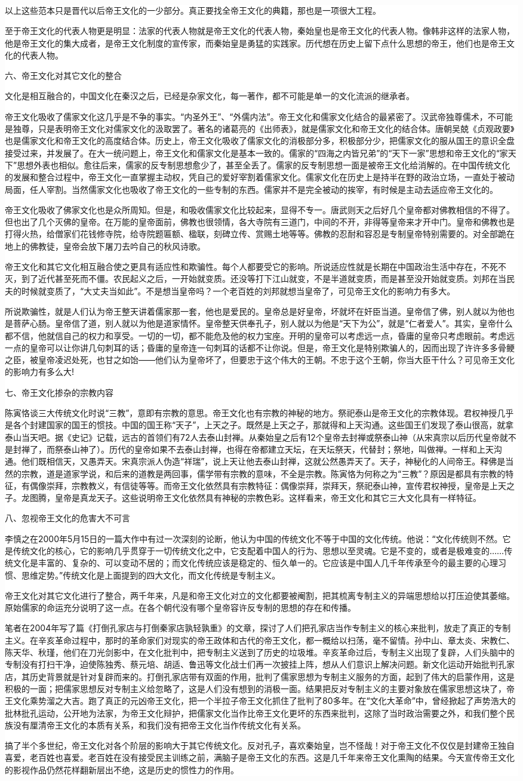 以上这些范本只是晋代以后帝王文化的一少部分。真正要找全帝王文化的典籍，那也是一项很大工程。


至于帝王文化的代表人物更是明显：法家的代表人物就是帝王文化的代表人物，秦始皇也是帝王文化的代表人物。像韩非这样的法家人物，他是帝王文化的集大成者，是帝王文化制度的宣传家，而秦始皇是勇猛的实践家。历代想在历史上留下点什么思想的帝王，他们也是帝王文化的代表人物。

六、帝王文化对其它文化的整合

文化是相互融合的，中国文化在秦汉之后，已经是杂家文化，每一著作，都不可能是单一的文化流派的继承者。


帝王文化吸收了儒家文化这几乎是不争的事实。“内圣外王”、“外儒内法”。帝王文化和儒家文化结合的最紧密了。汉武帝独尊儒术，不可能是独尊，只是表明帝王文化对儒家文化的汲取罢了。著名的诸葛亮的《出师表》，就是儒家文化和帝王文化的结合体。唐朝吴兢《贞观政要》也是儒家文化和帝王文化的高度结合体。历史上，帝王文化吸收了儒家文化的消极部分多，积极部分少，把儒家文化的服从国王的意识全盘接受过来，并发展了。在大一统问题上，帝王文化和儒家文化是基本一致的。儒家的“四海之内皆兄弟”的“天下一家”思想和帝王文化的“家天下”思想外表也相似。愈往后来，儒家的反专制思想愈少了，甚至全丢了。儒家的反专制思想一面是被帝王文化给消解的。在中国传统文化的发展和整合过程中，帝王文化一直掌握主动权，凭自己的爱好宰割着儒家文化。儒家文化在历史上是持半在野的政治立场，一直处于被动局面，任人宰割。当然儒家文化也吸收了帝王文化的一些专制的东西。儒家并不是完全被动的挨宰，有时候是主动去适应帝王文化的。


帝王文化吸收了佛家文化也是众所周知。但是，和吸收儒家文化比较起来，显得不专一。唐武则天之后好几个皇帝都对佛教相信的不得了。但也出了几个灭佛的皇帝。在万能的皇帝面前，佛教也很领情，各大寺院有三道门，中间的不开，非得等皇帝来才开中门。皇帝和佛教也是打得火热，给僧家们花钱修寺院，给寺院题匾额、楹联，刻碑立传、赏赐土地等等。佛教的忍耐和容忍是专制皇帝特别需要的。对全部跪在地上的佛教徒，皇帝会放下屠刀去吟自己的秋风诗歌。


帝王文化和其它文化相互融合使之更具有适应性和欺骗性。每个人都要受它的影响。所说适应性就是长期在中国政治生活中存在，不死不灭，到了近代甚至死而不僵。农民起义之后，一开始就变质。还没等打下江山就变，不是半道就变质，而是甚至没开始就变质。刘邦在当民夫的时候就变质了，“大丈夫当如此”。不是想当皇帝吗？一个老百姓的刘邦就想当皇帝了，可见帝王文化的影响力有多大。


所说欺骗性，就是人们认为帝王整天讲着儒家那一套，他也是爱民的。皇帝总是好皇帝，坏就坏在奸臣当道。皇帝信了佛，别人就以为他也是菩萨心肠。皇帝信了道，别人就以为他是道家情怀。皇帝整天供奉孔子，别人就以为他是“天下为公”，就是“仁者爱人”。其实，皇帝什么都不信，他就信自己的权力和享受。一切的一切，都不能危及他的权力宝座。开明的皇帝可以考虑远一点，昏庸的皇帝只考虑眼前。考虑远一点的皇帝可以让你讲几句刺耳的话；昏庸的皇帝连一句刺耳的话都不让你说。但是，帝王文化是特别欺骗人的，因而出现了许许多多骨鲠之臣，被皇帝凌迟处死，也甘之如饴——他们认为皇帝坏了，但要忠于这个伟大的王朝。不忠于这个王朝，你当大臣干什么？可见帝王文化的影响力有多么大!

七、帝王文化掺杂的宗教内容


陈寅恪谈三大传统文化时说“三教”，意即有宗教的意思。帝王文化也有宗教的神秘的地方。祭祀泰山是帝王文化的宗教体现。君权神授几乎是各个封建国家的国王的惯技。中国的国王称“天子”，上天之子。既然是上天之子，那就得和上天沟通。这些国王们发现了泰山很高，就拿泰山当天吧。据《史记》记载，远古的首领们有72人去泰山封禅。从秦始皇之后有12个皇帝去封禅或祭泰山神（从宋真宗以后历代皇帝就不是封禅了，而祭泰山神了）。历代的皇帝如果不去泰山封禅，也得在帝都建立天坛，在天坛祭天，代替封；祭地，叫做禅。一样和上天沟通。他们既相信天，又愚弄天。宋真宗派人伪造“祥瑞”，说上天让他去泰山封禅，这就公然愚弄天了。天子，神秘化的人间帝王。释佛是当然的宗教，道是道家学说，和后来的道教是两回事，儒学带有宗教的意味，不全是宗教。陈寅恪为何称之为“三教”？原因是都具有宗教的特征，有偶像崇拜，宗教教义，有信徒等等。而帝王文化依然具有宗教特征：偶像崇拜，崇拜天，祭祀泰山神，宣传君权神授，皇帝是上天之子。龙图腾，皇帝是真龙天子。这些说明帝王文化依然具有神秘的宗教色彩。这样看来，帝王文化和其它三大文化具有一样特征。

八、忽视帝王文化的危害大不可言


李慎之在2000年5月15日的一篇大作中有过一次深刻的论断，他认为中国的传统文化不等于中国的文化传统。他说：“文化传统则不然。它是传统文化的核心，它的影响几乎贯穿于一切传统文化之中，它支配着中国人的行为、思想以至灵魂。它是不变的，或者是极难变的……传统文化是丰富的、复杂的、可以变动不居的；而文化传统应该是稳定的、恒久单一的。它应该是中国人几千年传承至今的最主要的心理习惯、思维定势。”传统文化是上面提到的四大文化，而文化传统是专制主义。


帝王文化对其它文化进行了整合，两千年来，凡是和帝王文化对立的文化都要被阉割，把其梳离专制主义的异端思想给以打压迫使其萎缩。原始儒家的命运充分说明了这一点。在各个朝代没有哪个皇帝容许反专制的思想的存在和传播。


笔者在2004年写了篇《打倒孔家店与打倒秦家店孰轻孰重》的文章，探讨了人们把孔家店当作专制主义的核心来批判，放走了真正的专制主义。在辛亥革命过程中，那时的革命家们对现实的帝王政体和古代的帝王文化，都一概给以扫荡，毫不留情。孙中山、章太炎、宋教仁、陈天华、秋瑾，他们在刀光剑影中，在文化批判中，把专制主义送到了历史的垃圾堆。辛亥革命过后，专制主义出现了复辟，人们头脑中的专制没有打扫干净，迫使陈独秀、蔡元培、胡适、鲁迅等文化战士们再一次披挂上阵，想从人们意识上解决问题。新文化运动开始批判孔家店，其历史背景就是针对复辟而来的。打倒孔家店带有双面的作用，批判了儒家思想为专制主义服务的方面，起到了伟大的启蒙作用，这是积极的一面；把儒家思想反对专制主义给忽略了，这是人们没有想到的消极一面。结果把反对专制主义的主要对象放在儒家思想这块了，帝王文化乘势溜之大吉。跑了真正的元凶帝王文化，把一个半拉子帝王文化抓住了批判了80多年。在“文化大革命”中，曾经掀起了声势浩大的批林批孔运动，公开地为法家，为帝王文化辩护，把儒家文化当作比帝王文化更坏的东西来批判，这除了当时政治需要之外，和我们整个民族没有厘清帝王文化的本质有关系，和我们没有把帝王文化当作传统文化有关系。


搞了半个多世纪，帝王文化对各个阶层的影响大于其它传统文化。反对孔子，喜欢秦始皇，岂不怪哉！对于帝王文化不仅仅是封建帝王独自喜爱，老百姓也喜爱。老百姓在没有接受民主训练之前，满脑子是帝王文化的东西。这是几千年来帝王文化熏陶的结果。今天宣传帝王文化的影视作品仍然花样翻新层出不绝，这是历史的惯性力的作用。

